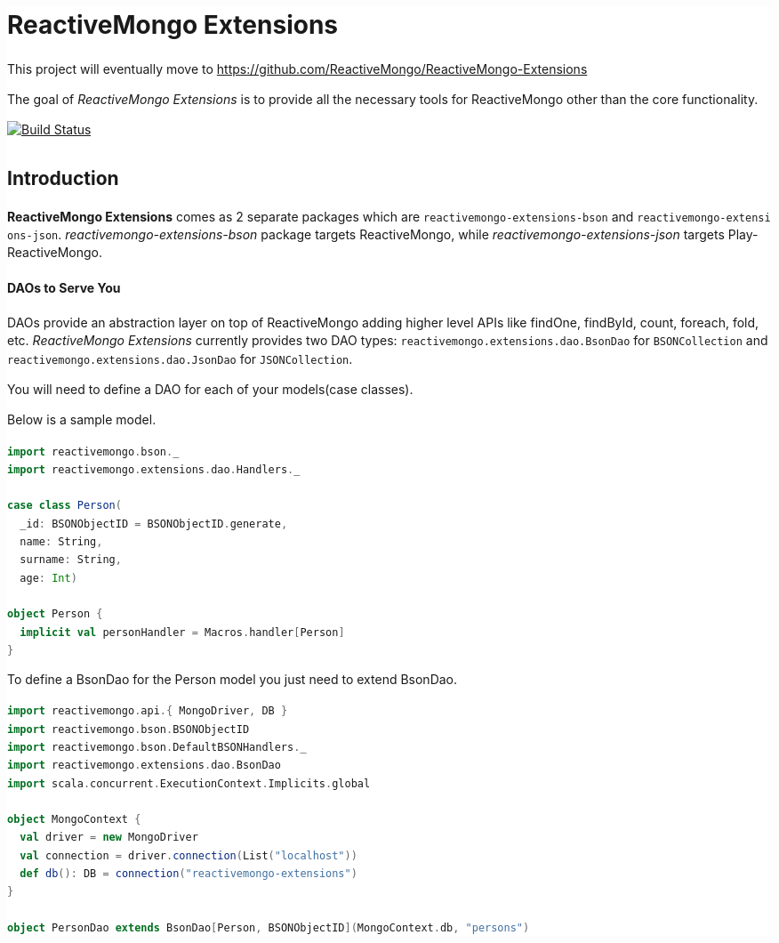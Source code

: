 # ReactiveMongo Extensions

This project will eventually move to https://github.com/ReactiveMongo/ReactiveMongo-Extensions

The goal of *ReactiveMongo Extensions* is to provide all the necessary tools for ReactiveMongo other than the core functionality.

[![Build Status](https://travis-ci.org/fehmicansaglam/reactivemongo-extensions.svg?branch=0.10.5.akka23-SNAPSHOT)](https://travis-ci.org/fehmicansaglam/reactivemongo-extensions)

## Introduction

**ReactiveMongo Extensions** comes as 2 separate packages which are `reactivemongo-extensions-bson` and `reactivemongo-extensions-json`.
*reactivemongo-extensions-bson* package targets ReactiveMongo, while *reactivemongo-extensions-json* targets Play-ReactiveMongo.

#### DAOs to Serve You

DAOs provide an abstraction layer on top of ReactiveMongo adding higher level APIs like findOne, findById, count, foreach, fold, etc.
*ReactiveMongo Extensions* currently provides two DAO types: `reactivemongo.extensions.dao.BsonDao` for `BSONCollection` and
`reactivemongo.extensions.dao.JsonDao` for `JSONCollection`.

You will need to define a DAO for each of your models(case classes).

Below is a sample model.

```scala
import reactivemongo.bson._
import reactivemongo.extensions.dao.Handlers._

case class Person(
  _id: BSONObjectID = BSONObjectID.generate,
  name: String,
  surname: String,
  age: Int)

object Person {
  implicit val personHandler = Macros.handler[Person]
}
```

To define a BsonDao for the Person model you just need to extend BsonDao.

```scala
import reactivemongo.api.{ MongoDriver, DB }
import reactivemongo.bson.BSONObjectID
import reactivemongo.bson.DefaultBSONHandlers._
import reactivemongo.extensions.dao.BsonDao
import scala.concurrent.ExecutionContext.Implicits.global

object MongoContext {
  val driver = new MongoDriver
  val connection = driver.connection(List("localhost"))
  def db(): DB = connection("reactivemongo-extensions")
}

object PersonDao extends BsonDao[Person, BSONObjectID](MongoContext.db, "persons")
```
